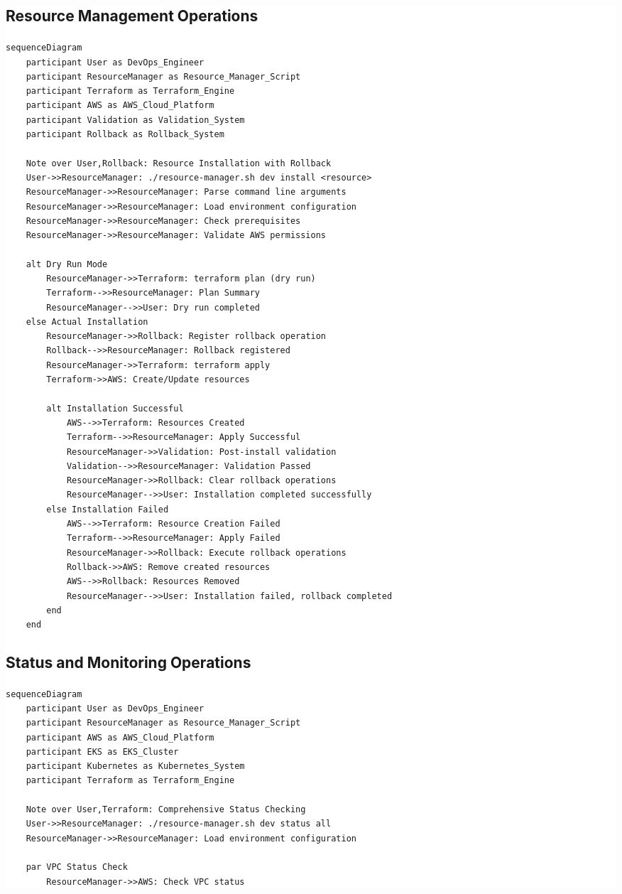 ## Resource Management Operations

```mermaid
sequenceDiagram
    participant User as DevOps_Engineer
    participant ResourceManager as Resource_Manager_Script
    participant Terraform as Terraform_Engine
    participant AWS as AWS_Cloud_Platform
    participant Validation as Validation_System
    participant Rollback as Rollback_System

    Note over User,Rollback: Resource Installation with Rollback
    User->>ResourceManager: ./resource-manager.sh dev install <resource>
    ResourceManager->>ResourceManager: Parse command line arguments
    ResourceManager->>ResourceManager: Load environment configuration
    ResourceManager->>ResourceManager: Check prerequisites
    ResourceManager->>ResourceManager: Validate AWS permissions
    
    alt Dry Run Mode
        ResourceManager->>Terraform: terraform plan (dry run)
        Terraform-->>ResourceManager: Plan Summary
        ResourceManager-->>User: Dry run completed
    else Actual Installation
        ResourceManager->>Rollback: Register rollback operation
        Rollback-->>ResourceManager: Rollback registered
        ResourceManager->>Terraform: terraform apply
        Terraform->>AWS: Create/Update resources
        
        alt Installation Successful
            AWS-->>Terraform: Resources Created
            Terraform-->>ResourceManager: Apply Successful
            ResourceManager->>Validation: Post-install validation
            Validation-->>ResourceManager: Validation Passed
            ResourceManager->>Rollback: Clear rollback operations
            ResourceManager-->>User: Installation completed successfully
        else Installation Failed
            AWS-->>Terraform: Resource Creation Failed
            Terraform-->>ResourceManager: Apply Failed
            ResourceManager->>Rollback: Execute rollback operations
            Rollback->>AWS: Remove created resources
            AWS-->>Rollback: Resources Removed
            ResourceManager-->>User: Installation failed, rollback completed
        end
    end
```

## Status and Monitoring Operations

```mermaid
sequenceDiagram
    participant User as DevOps_Engineer
    participant ResourceManager as Resource_Manager_Script
    participant AWS as AWS_Cloud_Platform
    participant EKS as EKS_Cluster
    participant Kubernetes as Kubernetes_System
    participant Terraform as Terraform_Engine

    Note over User,Terraform: Comprehensive Status Checking
    User->>ResourceManager: ./resource-manager.sh dev status all
    ResourceManager->>ResourceManager: Load environment configuration
    
    par VPC Status Check
        ResourceManager->>AWS: Check VPC status
```